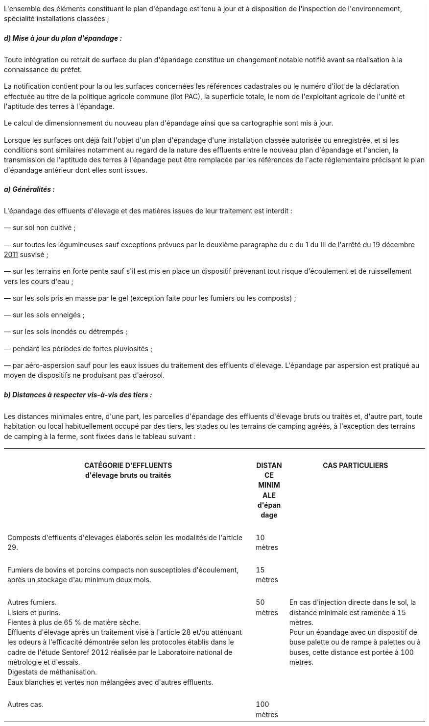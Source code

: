 L'ensemble des éléments constituant le plan d'épandage est tenu à jour et à disposition de l'inspection de l'environnement, spécialité installations classées ;

##### d) Mise à jour du plan d'épandage :

Toute intégration ou retrait de surface du plan d'épandage constitue un changement notable notifié avant sa réalisation à la connaissance du préfet.

La notification contient pour la ou les surfaces concernées les références cadastrales ou le numéro d'îlot de la déclaration effectuée au titre de la politique agricole commune (îlot PAC), la superficie totale, le nom de l'exploitant agricole de l'unité et l'aptitude des terres à l'épandage.

Le calcul de dimensionnement du nouveau plan d'épandage ainsi que sa cartographie sont mis à jour.

Lorsque les surfaces ont déjà fait l'objet d'un plan d'épandage d'une installation classée autorisée ou enregistrée, et si les conditions sont similaires notamment au regard de la nature des effluents entre le nouveau plan d'épandage et l'ancien, la transmission de l'aptitude des terres à l'épandage peut être remplacée par les références de l'acte réglementaire précisant le plan d'épandage antérieur dont elles sont issues.

#### 

##### a) Généralités :

L'épandage des effluents d'élevage et des matières issues de leur traitement est interdit :

― sur sol non cultivé ;

― sur toutes les légumineuses sauf exceptions prévues par le deuxième paragraphe du c du 1 du III de[ l'arrêté du 19 décembre 2011](https://aida.ineris.fr/consultation_document/3611) susvisé ;

― sur les terrains en forte pente sauf s'il est mis en place un dispositif prévenant tout risque d'écoulement et de ruissellement vers les cours d'eau ;

― sur les sols pris en masse par le gel (exception faite pour les fumiers ou les composts) ;

― sur les sols enneigés ;

― sur les sols inondés ou détrempés ;

― pendant les périodes de fortes pluviosités ;

― par aéro-aspersion sauf pour les eaux issues du traitement des effluents d'élevage. L'épandage par aspersion est pratiqué au moyen de dispositifs ne produisant pas d'aérosol.

##### b) Distances à respecter vis-à-vis des tiers :

Les distances minimales entre, d'une part, les parcelles d'épandage des effluents d'élevage bruts ou traités et, d'autre part, toute habitation ou local habituellement occupé par des tiers, les stades ou les terrains de camping agréés, à l'exception des terrains de camping à la ferme, sont fixées dans le tableau suivant :

<table><tr><th colspan="1" rowspan="1"><br/>CATÉGORIE D'EFFLUENTS<br/>d'élevage bruts ou traités</th><th colspan="1" rowspan="1"><br/>DISTANCE MINIMALE<br/>d'épandage</th><th colspan="1" rowspan="1"><br/>CAS PARTICULIERS</th></tr><tr><td colspan="1" rowspan="1"><br/>Composts d'effluents d'élevages élaborés selon les modalités de l'article 29.</td><td colspan="1" rowspan="1"><br/>10 mètres</td><td colspan="1" rowspan="1"><br/></td></tr><tr><td colspan="1" rowspan="1"><br/>Fumiers de bovins et porcins compacts non susceptibles d'écoulement, après un stockage d'au minimum deux mois.</td><td colspan="1" rowspan="1"><br/>15 mètres</td><td colspan="1" rowspan="1"><br/></td></tr><tr><td colspan="1" rowspan="1"><br/>Autres fumiers.<br/>Lisiers et purins.<br/>Fientes à plus de 65 % de matière sèche.<br/>Effluents d'élevage après un traitement visé à l'article 28 et/ou atténuant les odeurs à l'efficacité démontrée selon les protocoles établis dans le cadre de l'étude Sentoref 2012 réalisée par le Laboratoire national de métrologie et d'essais.<br/>Digestats de méthanisation.<br/>Eaux blanches et vertes non mélangées avec d'autres effluents.</td><td colspan="1" rowspan="1"><br/>50 mètres</td><td colspan="1" rowspan="1"><br/>En cas d'injection directe dans le sol, la distance minimale est ramenée à 15 mètres.<br/>Pour un épandage avec un dispositif de buse palette ou de rampe à palettes ou à buses, cette distance est portée à 100 mètres.</td></tr><tr><td colspan="1" rowspan="1"><br/>Autres cas.</td><td colspan="1" rowspan="1"><br/>100 mètres</td><td colspan="1" rowspan="1"><br/></td></tr></table>
